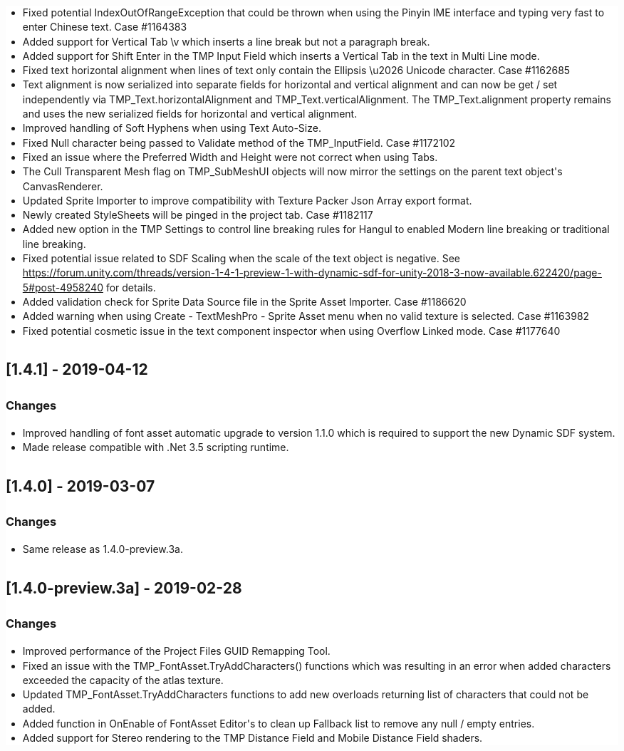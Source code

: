 - Fixed potential IndexOutOfRangeException that could be thrown when using the Pinyin IME interface and typing very fast to enter Chinese text. Case #1164383
- Added support for Vertical Tab \v which inserts a line break but not a paragraph break.
- Added support for Shift Enter in the TMP Input Field which inserts a Vertical Tab in the text in Multi Line mode.
- Fixed text horizontal alignment when lines of text only contain the Ellipsis \u2026 Unicode character. Case #1162685
- Text alignment is now serialized into separate fields for horizontal and vertical alignment and can now be get / set independently via TMP_Text.horizontalAlignment and TMP_Text.verticalAlignment. The TMP_Text.alignment property remains and uses the new serialized fields for horizontal and vertical alignment.
- Improved handling of Soft Hyphens when using Text Auto-Size.
- Fixed Null character being passed to Validate method of the TMP_InputField. Case #1172102
- Fixed an issue where the Preferred Width and Height were not correct when using Tabs.
- The Cull Transparent Mesh flag on TMP_SubMeshUI objects will now mirror the settings on the parent text object's CanvasRenderer.
- Updated Sprite Importer to improve compatibility with Texture Packer Json Array export format.
- Newly created StyleSheets will be pinged in the project tab. Case #1182117
- Added new option in the TMP Settings to control line breaking rules for Hangul to enabled Modern line breaking or traditional line breaking.
- Fixed potential issue related to SDF Scaling when the scale of the text object is negative. See https://forum.unity.com/threads/version-1-4-1-preview-1-with-dynamic-sdf-for-unity-2018-3-now-available.622420/page-5#post-4958240 for details.
- Added validation check for Sprite Data Source file in the Sprite Asset Importer. Case #1186620
- Added warning when using Create - TextMeshPro - Sprite Asset menu when no valid texture is selected. Case #1163982
- Fixed potential cosmetic issue in the text component inspector when using Overflow Linked mode. Case #1177640 

## [1.4.1] - 2019-04-12
### Changes
- Improved handling of font asset automatic upgrade to version 1.1.0 which is required to support the new Dynamic SDF system.
- Made release compatible with .Net 3.5 scripting runtime.

## [1.4.0] - 2019-03-07
### Changes
- Same release as 1.4.0-preview.3a.

## [1.4.0-preview.3a] - 2019-02-28
### Changes
- Improved performance of the Project Files GUID Remapping Tool.
- Fixed an issue with the TMP_FontAsset.TryAddCharacters() functions which was resulting in an error when added characters exceeded the capacity of the atlas texture.
- Updated TMP_FontAsset.TryAddCharacters functions to add new overloads returning list of characters that could not be added.
- Added function in OnEnable of FontAsset Editor's to clean up Fallback list to remove any null / empty entries.
- Added support for Stereo rendering to the TMP Distance Field and Mobile Distance Field shaders.
